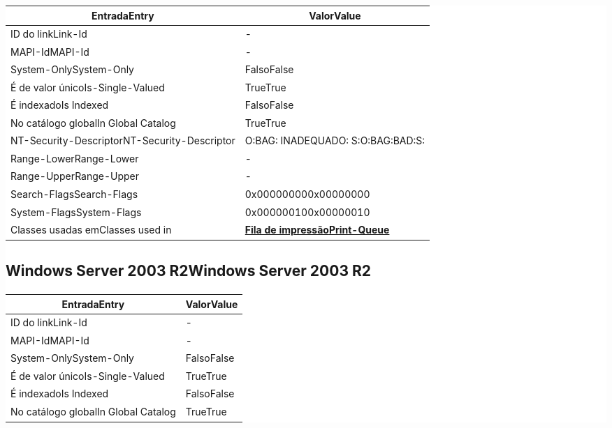 

| <span data-ttu-id="c5357-156">Entrada</span><span class="sxs-lookup"><span data-stu-id="c5357-156">Entry</span></span> | <span data-ttu-id="c5357-157">Valor</span><span class="sxs-lookup"><span data-stu-id="c5357-157">Value</span></span> |
|------------------------|------------------------------------------------|
| <span data-ttu-id="c5357-158">ID do link</span><span class="sxs-lookup"><span data-stu-id="c5357-158">Link-Id</span></span>                | \-                                             |
| <span data-ttu-id="c5357-159">MAPI-Id</span><span class="sxs-lookup"><span data-stu-id="c5357-159">MAPI-Id</span></span>                | \-                                             |
| <span data-ttu-id="c5357-160">System-Only</span><span class="sxs-lookup"><span data-stu-id="c5357-160">System-Only</span></span>            | <span data-ttu-id="c5357-161">Falso</span><span class="sxs-lookup"><span data-stu-id="c5357-161">False</span></span>                                          |
| <span data-ttu-id="c5357-162">É de valor único</span><span class="sxs-lookup"><span data-stu-id="c5357-162">Is-Single-Valued</span></span>       | <span data-ttu-id="c5357-163">True</span><span class="sxs-lookup"><span data-stu-id="c5357-163">True</span></span>                                           |
| <span data-ttu-id="c5357-164">É indexado</span><span class="sxs-lookup"><span data-stu-id="c5357-164">Is Indexed</span></span>             | <span data-ttu-id="c5357-165">Falso</span><span class="sxs-lookup"><span data-stu-id="c5357-165">False</span></span>                                          |
| <span data-ttu-id="c5357-166">No catálogo global</span><span class="sxs-lookup"><span data-stu-id="c5357-166">In Global Catalog</span></span>      | <span data-ttu-id="c5357-167">True</span><span class="sxs-lookup"><span data-stu-id="c5357-167">True</span></span>                                           |
| <span data-ttu-id="c5357-168">NT-Security-Descriptor</span><span class="sxs-lookup"><span data-stu-id="c5357-168">NT-Security-Descriptor</span></span> | <span data-ttu-id="c5357-169">O:BAG: INADEQUADO: S:</span><span class="sxs-lookup"><span data-stu-id="c5357-169">O:BAG:BAD:S:</span></span>                                   |
| <span data-ttu-id="c5357-170">Range-Lower</span><span class="sxs-lookup"><span data-stu-id="c5357-170">Range-Lower</span></span>            | \-                                             |
| <span data-ttu-id="c5357-171">Range-Upper</span><span class="sxs-lookup"><span data-stu-id="c5357-171">Range-Upper</span></span>            | \-                                             |
| <span data-ttu-id="c5357-172">Search-Flags</span><span class="sxs-lookup"><span data-stu-id="c5357-172">Search-Flags</span></span>           | <span data-ttu-id="c5357-173">0x00000000</span><span class="sxs-lookup"><span data-stu-id="c5357-173">0x00000000</span></span>                                     |
| <span data-ttu-id="c5357-174">System-Flags</span><span class="sxs-lookup"><span data-stu-id="c5357-174">System-Flags</span></span>           | <span data-ttu-id="c5357-175">0x00000010</span><span class="sxs-lookup"><span data-stu-id="c5357-175">0x00000010</span></span>                                     |
| <span data-ttu-id="c5357-176">Classes usadas em</span><span class="sxs-lookup"><span data-stu-id="c5357-176">Classes used in</span></span>        | [<span data-ttu-id="c5357-177">**Fila de impressão**</span><span class="sxs-lookup"><span data-stu-id="c5357-177">**Print-Queue**</span></span>](c-printqueue.md)<br/> |



## <a name="windows-server-2003-r2"></a><span data-ttu-id="c5357-178">Windows Server 2003 R2</span><span class="sxs-lookup"><span data-stu-id="c5357-178">Windows Server 2003 R2</span></span>



| <span data-ttu-id="c5357-179">Entrada</span><span class="sxs-lookup"><span data-stu-id="c5357-179">Entry</span></span> | <span data-ttu-id="c5357-180">Valor</span><span class="sxs-lookup"><span data-stu-id="c5357-180">Value</span></span> |
|------------------------|------------------------------------------------|
| <span data-ttu-id="c5357-181">ID do link</span><span class="sxs-lookup"><span data-stu-id="c5357-181">Link-Id</span></span>                | \-                                             |
| <span data-ttu-id="c5357-182">MAPI-Id</span><span class="sxs-lookup"><span data-stu-id="c5357-182">MAPI-Id</span></span>                | \-                                             |
| <span data-ttu-id="c5357-183">System-Only</span><span class="sxs-lookup"><span data-stu-id="c5357-183">System-Only</span></span>            | <span data-ttu-id="c5357-184">Falso</span><span class="sxs-lookup"><span data-stu-id="c5357-184">False</span></span>                                          |
| <span data-ttu-id="c5357-185">É de valor único</span><span class="sxs-lookup"><span data-stu-id="c5357-185">Is-Single-Valued</span></span>       | <span data-ttu-id="c5357-186">True</span><span class="sxs-lookup"><span data-stu-id="c5357-186">True</span></span>                                           |
| <span data-ttu-id="c5357-187">É indexado</span><span class="sxs-lookup"><span data-stu-id="c5357-187">Is Indexed</span></span>             | <span data-ttu-id="c5357-188">Falso</span><span class="sxs-lookup"><span data-stu-id="c5357-188">False</span></span>                                          |
| <span data-ttu-id="c5357-189">No catálogo global</span><span class="sxs-lookup"><span data-stu-id="c5357-189">In Global Catalog</span></span>      | <span data-ttu-id="c5357-190">True</span><span class="sxs-lookup"><span data-stu-id="c5357-190">True</span></span>                                           |